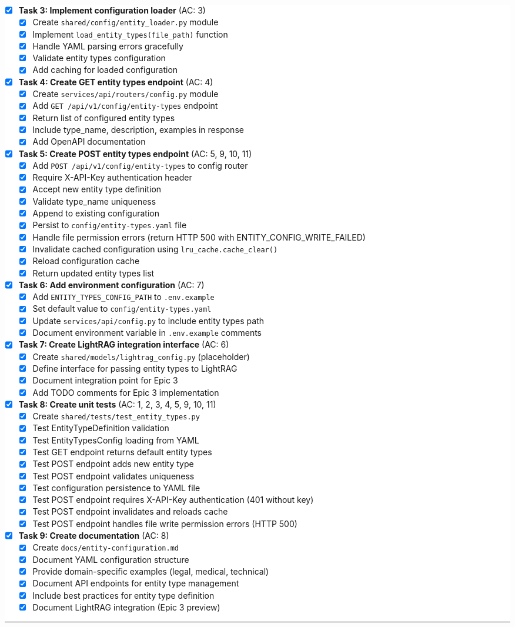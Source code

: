 - [x] **Task 3: Implement configuration loader** (AC: 3)
  - [x] Create `shared/config/entity_loader.py` module
  - [x] Implement `load_entity_types(file_path)` function
  - [x] Handle YAML parsing errors gracefully
  - [x] Validate entity types configuration
  - [x] Add caching for loaded configuration

- [x] **Task 4: Create GET entity types endpoint** (AC: 4)
  - [x] Create `services/api/routers/config.py` module
  - [x] Add `GET /api/v1/config/entity-types` endpoint
  - [x] Return list of configured entity types
  - [x] Include type_name, description, examples in response
  - [x] Add OpenAPI documentation

- [x] **Task 5: Create POST entity types endpoint** (AC: 5, 9, 10, 11)
  - [x] Add `POST /api/v1/config/entity-types` to config router
  - [x] Require X-API-Key authentication header
  - [x] Accept new entity type definition
  - [x] Validate type_name uniqueness
  - [x] Append to existing configuration
  - [x] Persist to `config/entity-types.yaml` file
  - [x] Handle file permission errors (return HTTP 500 with ENTITY_CONFIG_WRITE_FAILED)
  - [x] Invalidate cached configuration using `lru_cache.cache_clear()`
  - [x] Reload configuration cache
  - [x] Return updated entity types list

- [x] **Task 6: Add environment configuration** (AC: 7)
  - [x] Add `ENTITY_TYPES_CONFIG_PATH` to `.env.example`
  - [x] Set default value to `config/entity-types.yaml`
  - [x] Update `services/api/config.py` to include entity types path
  - [x] Document environment variable in `.env.example` comments

- [x] **Task 7: Create LightRAG integration interface** (AC: 6)
  - [x] Create `shared/models/lightrag_config.py` (placeholder)
  - [x] Define interface for passing entity types to LightRAG
  - [x] Document integration point for Epic 3
  - [x] Add TODO comments for Epic 3 implementation

- [x] **Task 8: Create unit tests** (AC: 1, 2, 3, 4, 5, 9, 10, 11)
  - [x] Create `shared/tests/test_entity_types.py`
  - [x] Test EntityTypeDefinition validation
  - [x] Test EntityTypesConfig loading from YAML
  - [x] Test GET endpoint returns default entity types
  - [x] Test POST endpoint adds new entity type
  - [x] Test POST endpoint validates uniqueness
  - [x] Test configuration persistence to YAML file
  - [x] Test POST endpoint requires X-API-Key authentication (401 without key)
  - [x] Test POST endpoint invalidates and reloads cache
  - [x] Test POST endpoint handles file write permission errors (HTTP 500)

- [x] **Task 9: Create documentation** (AC: 8)
  - [x] Create `docs/entity-configuration.md`
  - [x] Document YAML configuration structure
  - [x] Provide domain-specific examples (legal, medical, technical)
  - [x] Document API endpoints for entity type management
  - [x] Include best practices for entity type definition
  - [x] Document LightRAG integration (Epic 3 preview)

---